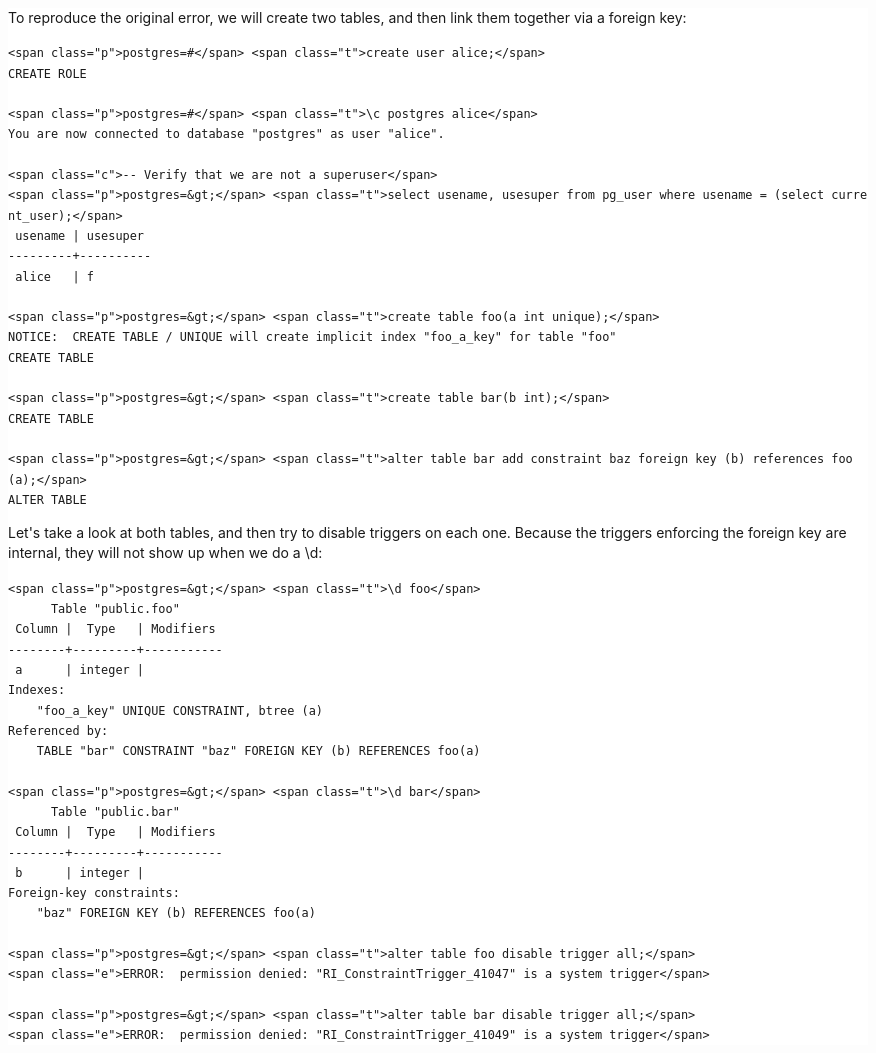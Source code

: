 To reproduce the original error, we will create two tables, and then link them together 
via a foreign key:

```
<span class="p">postgres=#</span> <span class="t">create user alice;</span>
CREATE ROLE

<span class="p">postgres=#</span> <span class="t">\c postgres alice</span>
You are now connected to database "postgres" as user "alice".

<span class="c">-- Verify that we are not a superuser</span>
<span class="p">postgres=&gt;</span> <span class="t">select usename, usesuper from pg_user where usename = (select current_user);</span>
 usename | usesuper 
---------+----------
 alice   | f

<span class="p">postgres=&gt;</span> <span class="t">create table foo(a int unique);</span>
NOTICE:  CREATE TABLE / UNIQUE will create implicit index "foo_a_key" for table "foo"
CREATE TABLE

<span class="p">postgres=&gt;</span> <span class="t">create table bar(b int);</span>
CREATE TABLE

<span class="p">postgres=&gt;</span> <span class="t">alter table bar add constraint baz foreign key (b) references foo(a);</span>
ALTER TABLE
```

Let's take a look at both tables, and then try to disable triggers on each one. 
Because the triggers enforcing the foreign key are internal, they will not show up 
when we do a \d:

```
<span class="p">postgres=&gt;</span> <span class="t">\d foo</span>
      Table "public.foo"
 Column |  Type   | Modifiers 
--------+---------+-----------
 a      | integer | 
Indexes:
    "foo_a_key" UNIQUE CONSTRAINT, btree (a)
Referenced by:
    TABLE "bar" CONSTRAINT "baz" FOREIGN KEY (b) REFERENCES foo(a)

<span class="p">postgres=&gt;</span> <span class="t">\d bar</span>
      Table "public.bar"
 Column |  Type   | Modifiers 
--------+---------+-----------
 b      | integer | 
Foreign-key constraints:
    "baz" FOREIGN KEY (b) REFERENCES foo(a)

<span class="p">postgres=&gt;</span> <span class="t">alter table foo disable trigger all;</span>
<span class="e">ERROR:  permission denied: "RI_ConstraintTrigger_41047" is a system trigger</span>

<span class="p">postgres=&gt;</span> <span class="t">alter table bar disable trigger all;</span>
<span class="e">ERROR:  permission denied: "RI_ConstraintTrigger_41049" is a system trigger</span>
```
